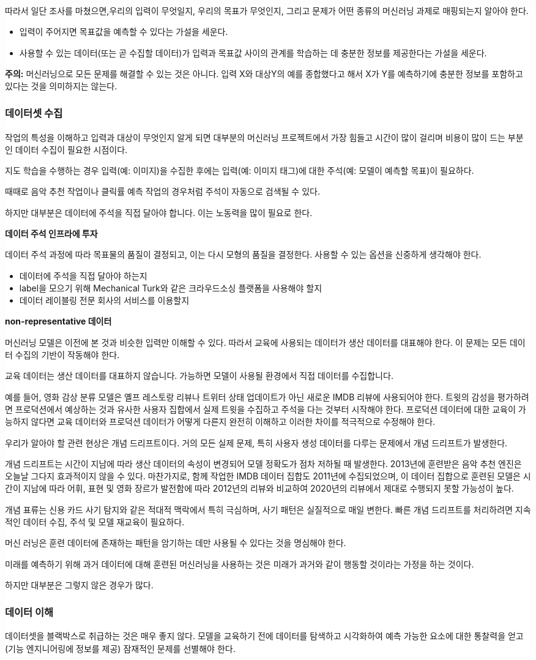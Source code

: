 

따라서 일단 조사를 마쳤으면,우리의 입력이 무엇일지, 우리의 목표가 무엇인지, 그리고 문제가 어떤 종류의 머신러닝 과제로 매핑되는지 알아야 한다. 

*   입력이 주어지면 목표값을 예측할 수 있다는 가설을 세운다.

*   사용할 수 있는 데이터(또는 곧 수집할 데이터)가 입력과 목표값 사이의 관계를 학습하는 데 충분한 정보를 제공한다는 가설을 세운다.

**주의:** 머신러닝으로 모든 문제를 해결할 수 있는 것은 아니다. 입력 X와 대상Y의 예를 종합했다고 해서 X가 Y를 예측하기에 충분한 정보를 포함하고 있다는 것을 의미하지는 않는다.

### **데이터셋 수집**

작업의 특성을 이해하고 입력과 대상이 무엇인지 알게 되면 대부분의 머신러닝 프로젝트에서 가장 힘들고 시간이 많이 걸리며 비용이 많이 드는 부분인 데이터 수집이 필요한 시점이다.

지도 학습을 수행하는 경우 입력(예: 이미지)을 수집한 후에는 입력(예: 이미지 태그)에 대한 주석(예: 모델이 예측할 목표)이 필요하다.

때때로 음악 추천 작업이나 클릭률 예측 작업의 경우처럼 주석이 자동으로 검색될 수 있다.

하지만 대부분은 데이터에 주석을 직접 달아야 합니다. 이는 노동력을 많이 필요로 한다.



**데이터 주석 인프라에 투자**

데이터 주석 과정에 따라 목표물의 품질이 결정되고, 이는 다시 모형의 품질을 결정한다. 사용할 수 있는 옵션을 신중하게 생각해야 한다.

*   데이터에 주석을 직접 달아야 하는지
*   label을 모으기 위해 Mechanical Turk와 같은 크라우드소싱 플랫폼을 사용해야 할지
*   데이터 레이블링 전문 회사의 서비스를 이용할지



**non-representative 데이터**

머신러닝 모델은 이전에 본 것과 비슷한 입력만 이해할 수 있다. 따라서 교육에 사용되는 데이터가 생산 데이터를 대표해야 한다. 이 문제는 모든 데이터 수집의 기반이 작동해야 한다.

교육 데이터는 생산 데이터를 대표하지 않습니다. 가능하면 모델이 사용될 환경에서 직접 데이터를 수집합니다. 

예를 들어, 영화 감상 분류 모델은 옐프 레스토랑 리뷰나 트위터 상태 업데이트가 아닌 새로운 IMDB 리뷰에 사용되어야 한다. 트윗의 감성을 평가하려면 프로덕션에서 예상하는 것과 유사한 사용자 집합에서 실제 트윗을 수집하고 주석을 다는 것부터 시작해야 한다. 프로덕션 데이터에 대한 교육이 가능하지 않다면 교육 데이터와 프로덕션 데이터가 어떻게 다른지 완전히 이해하고 이러한 차이를 적극적으로 수정해야 한다.



우리가 알아야 할 관련 현상은 개념 드리프트이다. 거의 모든 실제 문제, 특히 사용자 생성 데이터를 다루는 문제에서 개념 드리프트가 발생한다. 

개념 드리프트는 시간이 지남에 따라 생산 데이터의 속성이 변경되어 모델 정확도가 점차 저하될 때 발생한다. 2013년에 훈련받은 음악 추천 엔진은 오늘날 그다지 효과적이지 않을 수 있다. 마찬가지로, 함께 작업한 IMDB 데이터 집합도 2011년에 수집되었으며, 이 데이터 집합으로 훈련된 모델은 시간이 지남에 따라 어휘, 표현 및 영화 장르가 발전함에 따라 2012년의 리뷰와 비교하여 2020년의 리뷰에서 제대로 수행되지 못할 가능성이 높다.

개념 표류는 신용 카드 사기 탐지와 같은 적대적 맥락에서 특히 극심하며, 사기 패턴은 실질적으로 매일 변한다. 빠른 개념 드리프트를 처리하려면 지속적인 데이터 수집, 주석 및 모델 재교육이 필요하다.

머신 러닝은 훈련 데이터에 존재하는 패턴을 암기하는 데만 사용될 수 있다는 것을 명심해야 한다.

미래를 예측하기 위해 과거 데이터에 대해 훈련된 머신러닝을 사용하는 것은 미래가 과거와 같이 행동할 것이라는 가정을 하는 것이다. 

하지만 대부분은 그렇지 않은 경우가 많다.

### **데이터 이해**

데이터셋을 블랙박스로 취급하는 것은 매우 좋지 않다. 모델을 교육하기 전에 데이터를 탐색하고 시각화하여 예측 가능한 요소에 대한 통찰력을 얻고(기능 엔지니어링에 정보를 제공) 잠재적인 문제를 선별해야 한다.

